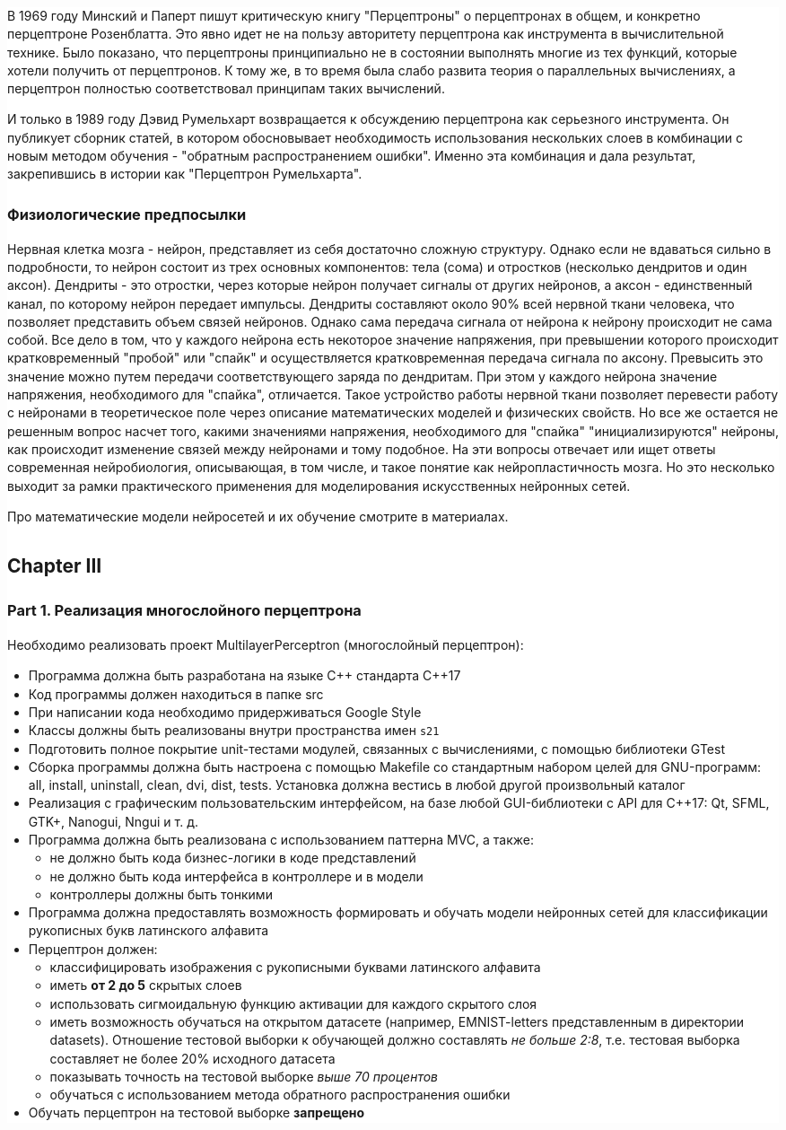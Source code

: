 В 1969 году Минский и Паперт пишут критическую книгу "Перцептроны" о перцептронах в общем, и конкретно перцептроне Розенблатта. Это явно идет не на пользу авторитету перцептрона как инструмента в вычислительной технике. Было показано, что перцептроны принципиально не в состоянии выполнять многие из тех функций, которые хотели получить от перцептронов. К тому же, в то время была слабо развита теория о параллельных вычислениях, а перцептрон полностью соответствовал принципам таких вычислений.

И только в 1989 году Дэвид Румельхарт возвращается к обсуждению перцептрона как серьезного инструмента. Он публикует сборник статей, в котором обосновывает необходимость использования нескольких слоев в комбинации с новым методом обучения - "обратным распространением ошибки". Именно эта комбинация и дала результат, закрепившись в истории как "Перцептрон Румельхарта".

### Физиологические предпосылки

Нервная клетка мозга - нейрон, представляет из себя достаточно сложную структуру. Однако если не вдаваться сильно в подробности, то нейрон состоит из трех основных компонентов: тела (сома) и отростков (несколько дендритов и один аксон). Дендриты - это отростки, через которые нейрон получает сигналы от других нейронов, а аксон - единственный канал, по которому нейрон передает импульсы. Дендриты составляют около 90% всей нервной ткани человека, что позволяет представить объем связей нейронов. Однако сама передача сигнала от нейрона к нейрону происходит не сама собой. Все дело в том, что у каждого нейрона есть некоторое значение напряжения, при превышении которого происходит кратковременный "пробой" или "спайк" и осуществляется кратковременная передача сигнала по аксону. Превысить это значение можно путем передачи соответствующего заряда по дендритам. При этом у каждого нейрона значение напряжения, необходимого для "спайка", отличается. Такое устройство работы нервной ткани позволяет перевести работу с нейронами в теоретическое поле через описание математических моделей и физических свойств. Но все же остается не решенным вопрос насчет того, какими значениями напряжения, необходимого для "спайка" "инициализируются" нейроны, как происходит изменение связей между нейронами и тому подобное. На эти вопросы отвечает или ищет ответы современная нейробиология, описывающая, в том числе, и такое понятие как нейропластичность мозга. Но это несколько выходит за рамки практического применения для моделирования искусственных нейронных сетей.

Про математические модели нейросетей и их обучение смотрите в материалах.


## Chapter III

### Part 1. Реализация многослойного перцептрона

Необходимо реализовать проект MultilayerPerceptron (многослойный перцептрон):
- Программа должна быть разработана на языке C++ стандарта C++17
- Код программы должен находиться в папке src
- При написании кода необходимо придерживаться Google Style
- Классы должны быть реализованы внутри пространства имен `s21`
- Подготовить полное покрытие unit-тестами модулей, связанных с вычислениями, c помощью библиотеки GTest
- Сборка программы должна быть настроена с помощью Makefile со стандартным набором целей для GNU-программ: all, install, uninstall, clean, dvi, dist, tests. Установка должна вестись в любой другой произвольный каталог
- Реализация с графическим пользовательским интерфейсом, на базе любой GUI-библиотеки с API для C++17: Qt, SFML, GTK+, Nanogui, Nngui и т. д.
- Программа должна быть реализована с использованием паттерна MVC, а также:
  - не должно быть кода бизнес-логики в коде представлений
  - не должно быть кода интерфейса в контроллере и в модели
  - контроллеры должны быть тонкими
- Программа должна предоставлять возможность формировать и обучать модели нейронных сетей для классификации рукописных букв латинского алфавита
- Перцептрон должен:
  - классифицировать изображения с рукописными буквами латинского алфавита
  - иметь **от 2 до 5** скрытых слоев
  - использовать сигмоидальную функцию активации для каждого скрытого слоя
  - иметь возможность обучаться на открытом датасете (например, EMNIST-letters представленным в директории datasets). Отношение тестовой выборки к обучающей должно составлять *не больше 2:8*, т.е. тестовая выборка составляет не более 20% исходного датасета
  - показывать точность на тестовой выборке *выше 70 процентов*
  - обучаться с использованием метода обратного распространения ошибки
- Обучать перцептрон на тестовой выборке **запрещено**